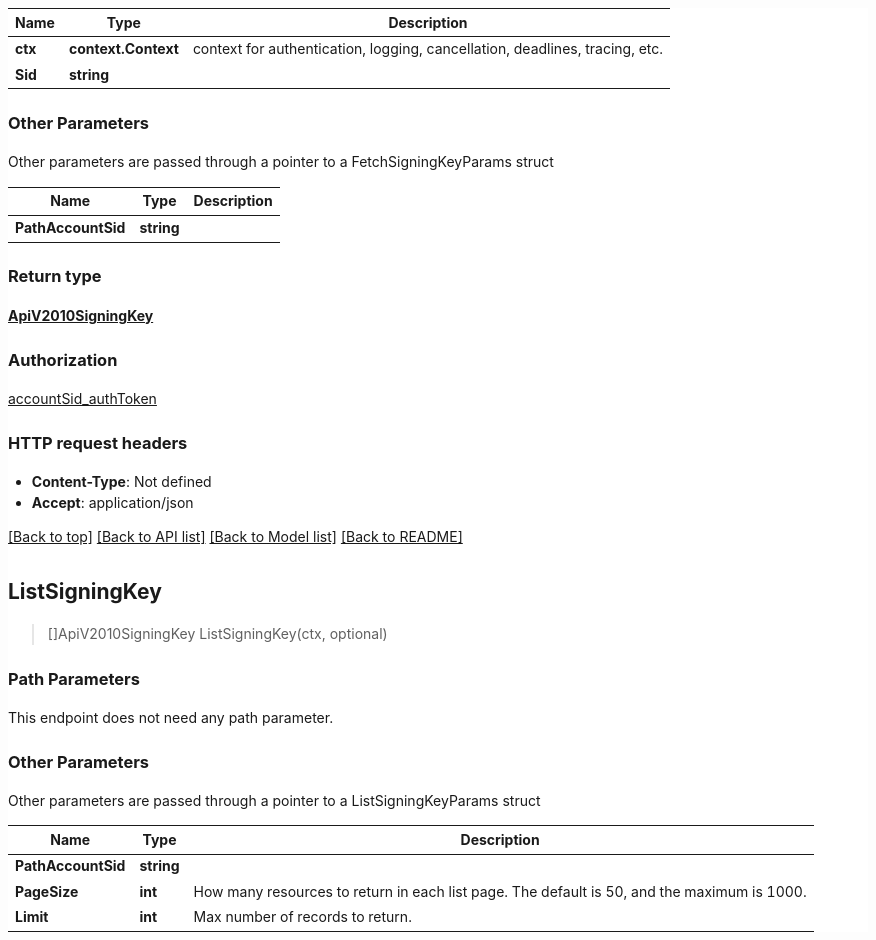 
Name | Type | Description
------------- | ------------- | -------------
**ctx** | **context.Context** | context for authentication, logging, cancellation, deadlines, tracing, etc.
**Sid** | **string** | 

### Other Parameters

Other parameters are passed through a pointer to a FetchSigningKeyParams struct


Name | Type | Description
------------- | ------------- | -------------
**PathAccountSid** | **string** | 

### Return type

[**ApiV2010SigningKey**](ApiV2010SigningKey.md)

### Authorization

[accountSid_authToken](../README.md#accountSid_authToken)

### HTTP request headers

- **Content-Type**: Not defined
- **Accept**: application/json

[[Back to top]](#) [[Back to API list]](../README.md#documentation-for-api-endpoints)
[[Back to Model list]](../README.md#documentation-for-models)
[[Back to README]](../README.md)


## ListSigningKey

> []ApiV2010SigningKey ListSigningKey(ctx, optional)





### Path Parameters

This endpoint does not need any path parameter.

### Other Parameters

Other parameters are passed through a pointer to a ListSigningKeyParams struct


Name | Type | Description
------------- | ------------- | -------------
**PathAccountSid** | **string** | 
**PageSize** | **int** | How many resources to return in each list page. The default is 50, and the maximum is 1000.
**Limit** | **int** | Max number of records to return.
